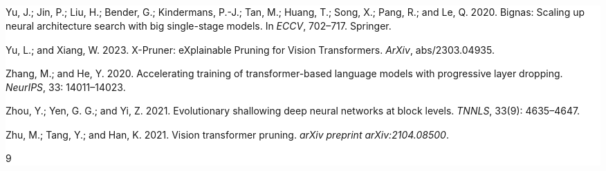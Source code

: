 Yu, J.; Jin, P.; Liu, H.; Bender, G.; Kindermans, P.-J.; Tan, M.; Huang, T.; Song, X.; Pang, R.; and Le, Q. 2020. Bignas:
Scaling up neural architecture search with big single-stage models. In *ECCV*, 702–717. Springer.

Yu, L.; and Xiang, W. 2023. X-Pruner: eXplainable Pruning for Vision Transformers. *ArXiv*, abs/2303.04935.

Zhang, M.; and He, Y. 2020. Accelerating training of transformer-based language models with progressive layer dropping. *NeurIPS*, 33: 14011–14023.

Zhou, Y.; Yen, G. G.; and Yi, Z. 2021. Evolutionary shallowing deep neural networks at block levels. *TNNLS*, 33(9):
4635–4647.

Zhu, M.; Tang, Y.; and Han, K. 2021. Vision transformer pruning. *arXiv preprint arXiv:2104.08500*.

9